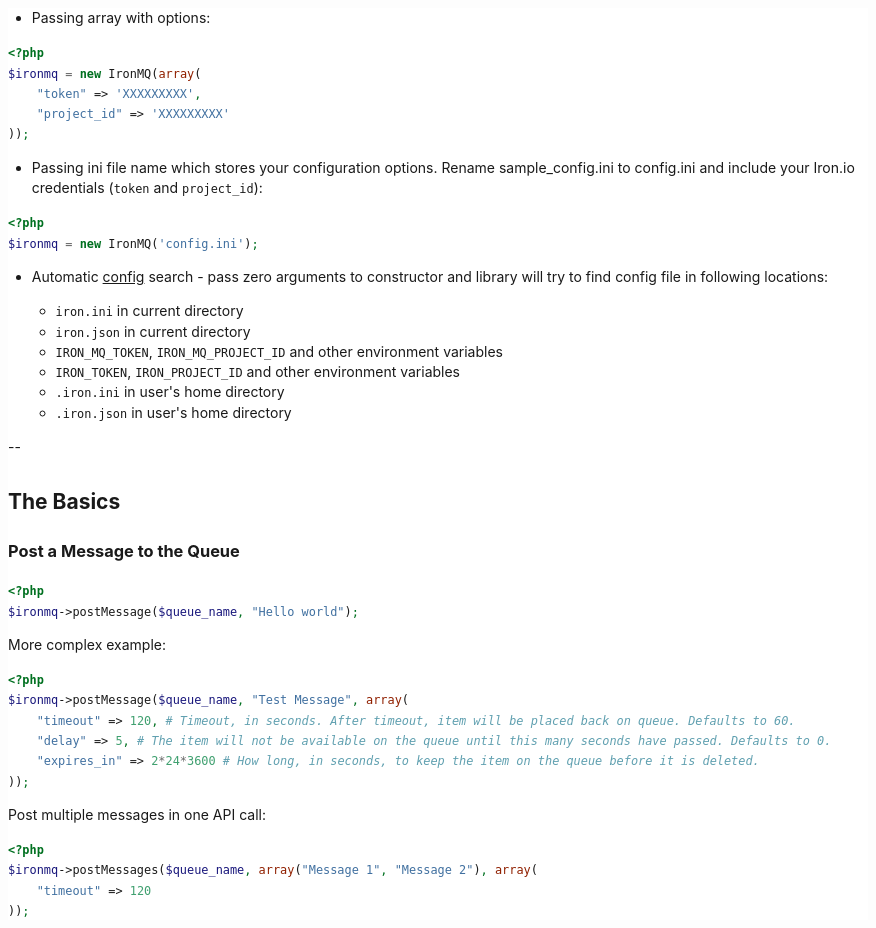 * Passing array with options:

```php
<?php
$ironmq = new IronMQ(array(
    "token" => 'XXXXXXXXX',
    "project_id" => 'XXXXXXXXX'
));
```
* Passing ini file name which stores your configuration options. Rename sample_config.ini to config.ini and include your Iron.io credentials (`token` and `project_id`):

```php
<?php
$ironmq = new IronMQ('config.ini');
```

* Automatic [config](http://dev.iron.io/mq/reference/configuration/) search -
pass zero arguments to constructor and library will try to find config file in following locations:

    * `iron.ini` in current directory
    * `iron.json` in current directory
    * `IRON_MQ_TOKEN`, `IRON_MQ_PROJECT_ID` and other environment variables
    * `IRON_TOKEN`, `IRON_PROJECT_ID` and other environment variables
    * `.iron.ini` in user's home directory
    * `.iron.json` in user's home directory

--


## The Basics

### Post a Message to the Queue

```php
<?php
$ironmq->postMessage($queue_name, "Hello world");
```

More complex example:

```php
<?php
$ironmq->postMessage($queue_name, "Test Message", array(
    "timeout" => 120, # Timeout, in seconds. After timeout, item will be placed back on queue. Defaults to 60.
    "delay" => 5, # The item will not be available on the queue until this many seconds have passed. Defaults to 0.
    "expires_in" => 2*24*3600 # How long, in seconds, to keep the item on the queue before it is deleted.
));
```

Post multiple messages in one API call:

```php
<?php
$ironmq->postMessages($queue_name, array("Message 1", "Message 2"), array(
    "timeout" => 120
));
```
